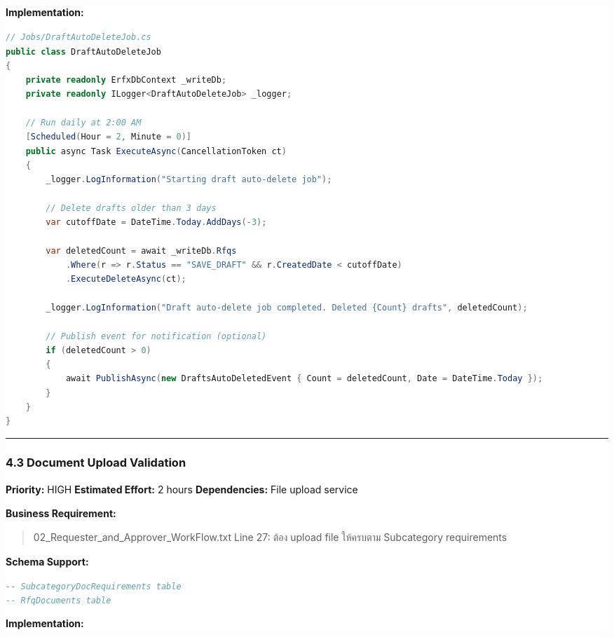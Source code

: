 **Implementation:**

```csharp
// Jobs/DraftAutoDeleteJob.cs
public class DraftAutoDeleteJob
{
    private readonly ErfxDbContext _writeDb;
    private readonly ILogger<DraftAutoDeleteJob> _logger;

    // Run daily at 2:00 AM
    [Scheduled(Hour = 2, Minute = 0)]
    public async Task ExecuteAsync(CancellationToken ct)
    {
        _logger.LogInformation("Starting draft auto-delete job");

        // Delete drafts older than 3 days
        var cutoffDate = DateTime.Today.AddDays(-3);

        var deletedCount = await _writeDb.Rfqs
            .Where(r => r.Status == "SAVE_DRAFT" && r.CreatedDate < cutoffDate)
            .ExecuteDeleteAsync(ct);

        _logger.LogInformation("Draft auto-delete job completed. Deleted {Count} drafts", deletedCount);

        // Publish event for notification (optional)
        if (deletedCount > 0)
        {
            await PublishAsync(new DraftsAutoDeletedEvent { Count = deletedCount, Date = DateTime.Today });
        }
    }
}
```

---

### 4.3 Document Upload Validation

**Priority:** HIGH
**Estimated Effort:** 2 hours
**Dependencies:** File upload service

**Business Requirement:**
> 02_Requester_and_Approver_WorkFlow.txt Line 27: ต้อง upload file ให้ครบตาม Subcategory requirements

**Schema Support:**
```sql
-- SubcategoryDocRequirements table
-- RfqDocuments table
```

**Implementation:**
